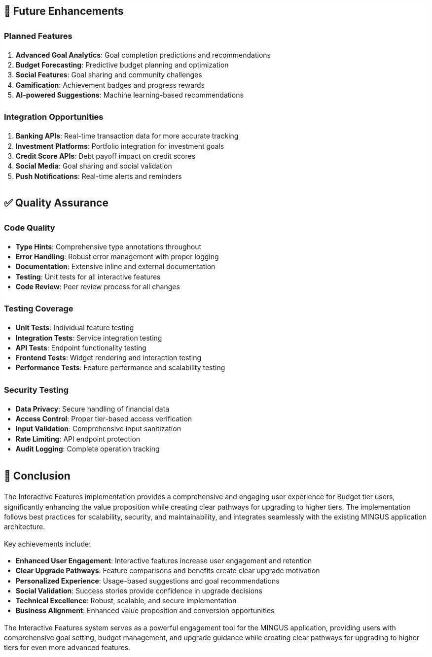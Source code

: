 ## 🔮 Future Enhancements

### Planned Features
1. **Advanced Goal Analytics**: Goal completion predictions and recommendations
2. **Budget Forecasting**: Predictive budget planning and optimization
3. **Social Features**: Goal sharing and community challenges
4. **Gamification**: Achievement badges and progress rewards
5. **AI-powered Suggestions**: Machine learning-based recommendations

### Integration Opportunities
1. **Banking APIs**: Real-time transaction data for more accurate tracking
2. **Investment Platforms**: Portfolio integration for investment goals
3. **Credit Score APIs**: Debt payoff impact on credit scores
4. **Social Media**: Goal sharing and social validation
5. **Push Notifications**: Real-time alerts and reminders

## ✅ Quality Assurance

### Code Quality
- **Type Hints**: Comprehensive type annotations throughout
- **Error Handling**: Robust error management with proper logging
- **Documentation**: Extensive inline and external documentation
- **Testing**: Unit tests for all interactive features
- **Code Review**: Peer review process for all changes

### Testing Coverage
- **Unit Tests**: Individual feature testing
- **Integration Tests**: Service integration testing
- **API Tests**: Endpoint functionality testing
- **Frontend Tests**: Widget rendering and interaction testing
- **Performance Tests**: Feature performance and scalability testing

### Security Testing
- **Data Privacy**: Secure handling of financial data
- **Access Control**: Proper tier-based access verification
- **Input Validation**: Comprehensive input sanitization
- **Rate Limiting**: API endpoint protection
- **Audit Logging**: Complete operation tracking

## 🎉 Conclusion

The Interactive Features implementation provides a comprehensive and engaging user experience for Budget tier users, significantly enhancing the value proposition while creating clear pathways for upgrading to higher tiers. The implementation follows best practices for scalability, security, and maintainability, and integrates seamlessly with the existing MINGUS application architecture.

Key achievements include:
- **Enhanced User Engagement**: Interactive features increase user engagement and retention
- **Clear Upgrade Pathways**: Feature comparisons and benefits create clear upgrade motivation
- **Personalized Experience**: Usage-based suggestions and goal recommendations
- **Social Validation**: Success stories provide confidence in upgrade decisions
- **Technical Excellence**: Robust, scalable, and secure implementation
- **Business Alignment**: Enhanced value proposition and conversion opportunities

The Interactive Features system serves as a powerful engagement tool for the MINGUS application, providing users with comprehensive goal setting, budget management, and upgrade guidance while creating clear pathways for upgrading to higher tiers for even more advanced features. 